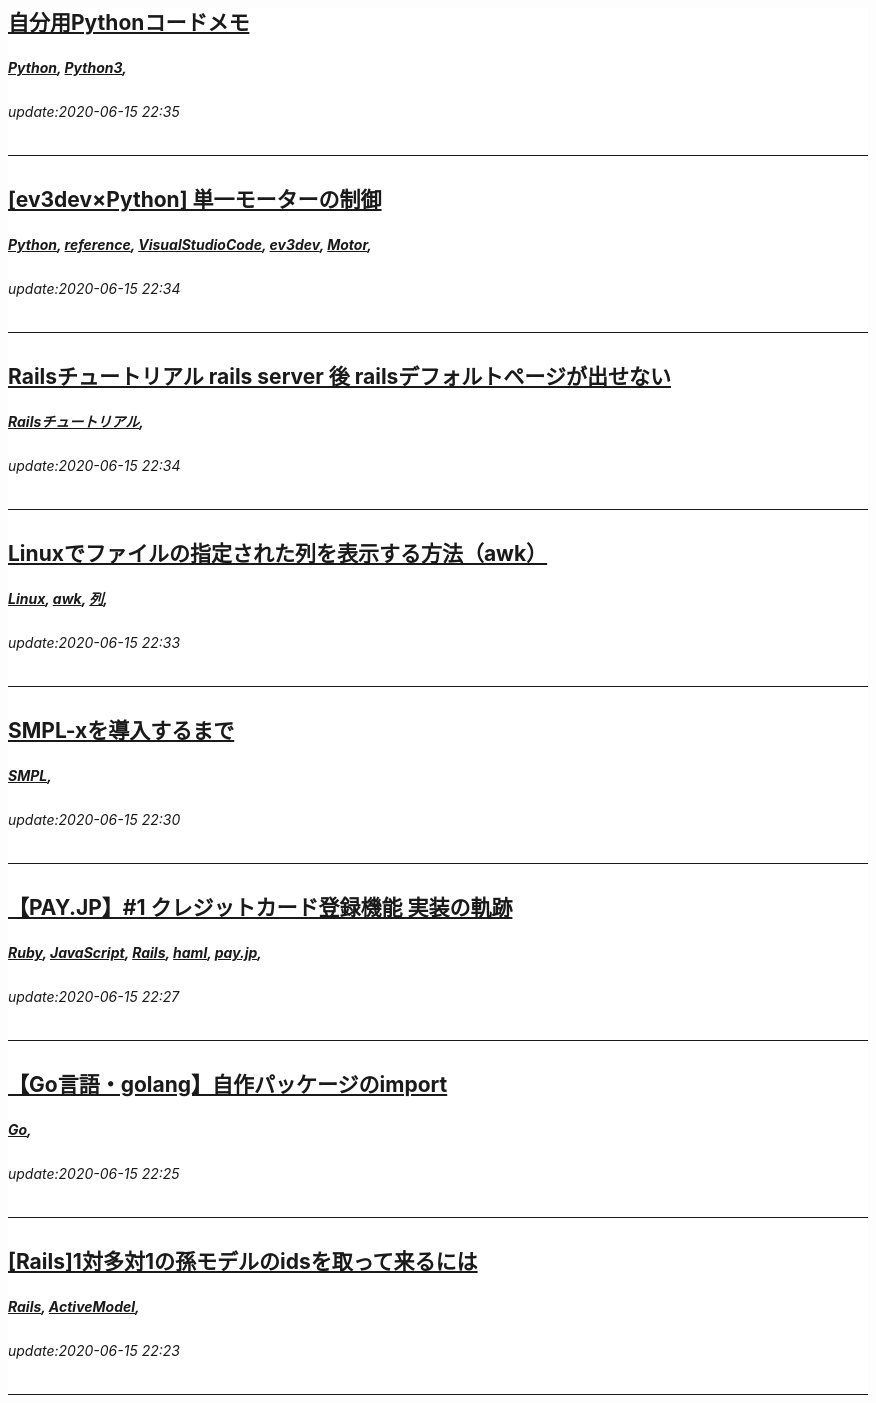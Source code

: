 ## [自分用Pythonコードメモ](https://qiita.com/ayu_ko_mimo/items/65546bb273b4c73abb21)
##### [Python](https://qiita.com/tags/Python), [Python3](https://qiita.com/tags/Python3), 
###### update:2020-06-15 22:35
---
## [[ev3dev×Python]   単一モーターの制御](https://qiita.com/masterkeaton12/items/aee01d7fa9c48d2451f0)
##### [Python](https://qiita.com/tags/Python), [reference](https://qiita.com/tags/reference), [VisualStudioCode](https://qiita.com/tags/VisualStudioCode), [ev3dev](https://qiita.com/tags/ev3dev), [Motor](https://qiita.com/tags/Motor), 
###### update:2020-06-15 22:34
---
## [Railsチュートリアル rails server 後 railsデフォルトページが出せない](https://qiita.com/nonono1111/items/f8160f23862d2a67e636)
##### [Railsチュートリアル](https://qiita.com/tags/Railsチュートリアル), 
###### update:2020-06-15 22:34
---
## [Linuxでファイルの指定された列を表示する方法（awk）](https://qiita.com/yasushi-jp/items/02deac63b56018856bb9)
##### [Linux](https://qiita.com/tags/Linux), [awk](https://qiita.com/tags/awk), [列](https://qiita.com/tags/列), 
###### update:2020-06-15 22:33
---
## [SMPL-xを導入するまで](https://qiita.com/yukitom23/items/bbc118ae60bf4fa6f3c5)
##### [SMPL](https://qiita.com/tags/SMPL), 
###### update:2020-06-15 22:30
---
## [【PAY.JP】#1 クレジットカード登録機能 実装の軌跡](https://qiita.com/Rvato/items/476cd6d68042af849525)
##### [Ruby](https://qiita.com/tags/Ruby), [JavaScript](https://qiita.com/tags/JavaScript), [Rails](https://qiita.com/tags/Rails), [haml](https://qiita.com/tags/haml), [pay.jp](https://qiita.com/tags/pay.jp), 
###### update:2020-06-15 22:27
---
## [【Go言語・golang】自作パッケージのimport](https://qiita.com/yokoto/items/13be66b6276e17d9f554)
##### [Go](https://qiita.com/tags/Go), 
###### update:2020-06-15 22:25
---
## [[Rails]1対多対1の孫モデルのidsを取って来るには](https://qiita.com/nicokazu/items/50432154d1e3b780a8f6)
##### [Rails](https://qiita.com/tags/Rails), [ActiveModel](https://qiita.com/tags/ActiveModel), 
###### update:2020-06-15 22:23
---